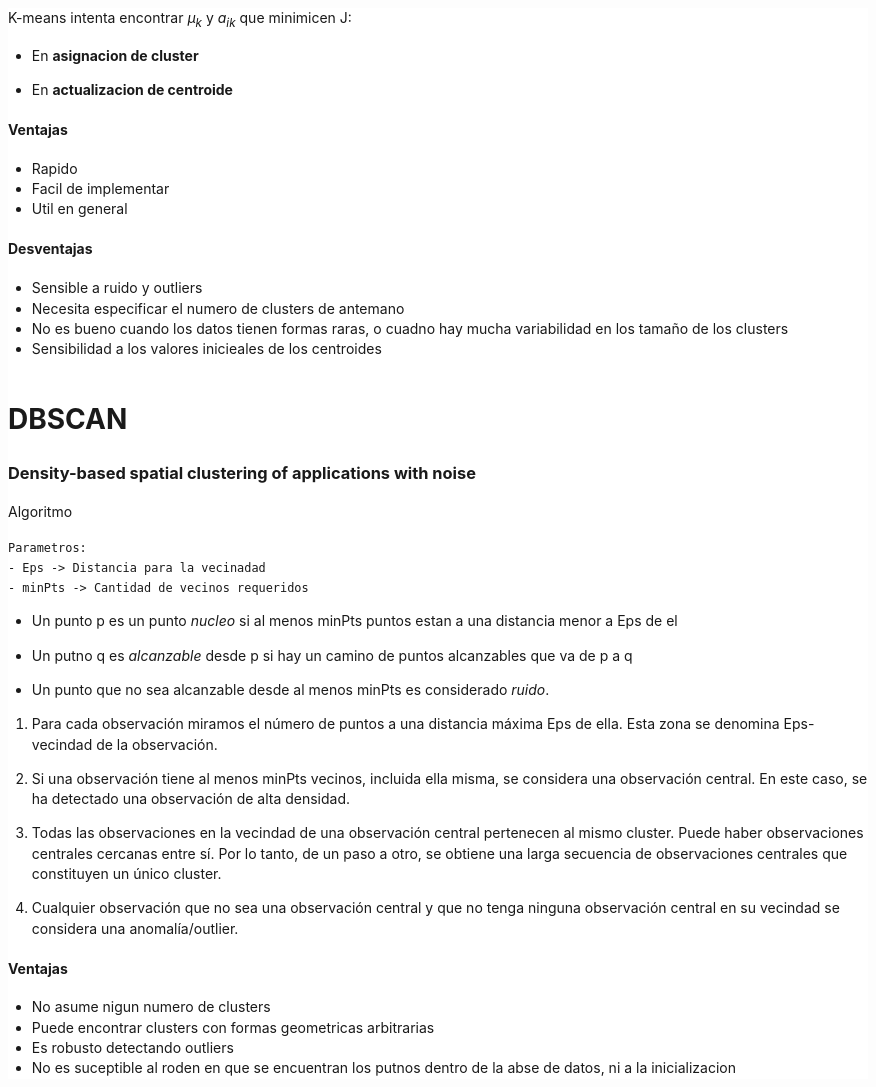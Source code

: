 K-means intenta encontrar $\mu_k$ y $a_{ik}$ que minimicen J:

- En **asignacion de cluster**

- En **actualizacion de centroide**

#### Ventajas

- Rapido
- Facil de implementar
- Util en general

#### Desventajas

- Sensible a ruido y outliers
- Necesita especificar el numero de clusters de antemano
- No es bueno cuando los datos tienen formas raras, o cuadno hay mucha variabilidad en los tamaño de los clusters
- Sensibilidad a los valores inicieales de los centroides

# DBSCAN

### Density-based spatial clustering of applications with noise

Algoritmo

    Parametros:
    - Eps -> Distancia para la vecinadad
    - minPts -> Cantidad de vecinos requeridos

- Un punto p es un punto _nucleo_ si al menos minPts puntos estan a una distancia menor a Eps de el

- Un putno q es _alcanzable_ desde p si hay un camino de puntos alcanzables que va de p a q

- Un punto que no sea alcanzable desde al menos minPts es considerado _ruido_.

1. Para cada observación miramos el número de puntos a una distancia máxima Eps de ella. Esta zona se denomina Eps-vecindad de la observación.

2. Si una observación tiene al menos minPts vecinos, incluida ella misma, se considera una observación central. En este caso, se ha detectado una observación de alta densidad.

3. Todas las observaciones en la vecindad de una observación central pertenecen al mismo cluster. Puede haber observaciones centrales cercanas entre sí. Por lo tanto, de un paso a otro, se obtiene una larga secuencia de observaciones centrales que constituyen un único cluster.

4. Cualquier observación que no sea una observación central y que no tenga ninguna observación central en su vecindad se considera una anomalía/outlier.

#### Ventajas

- No asume nigun numero de clusters
- Puede encontrar clusters con formas geometricas arbitrarias
- Es robusto detectando outliers
- No es suceptible al roden en que se encuentran los putnos dentro de la abse de datos, ni a la inicializacion
